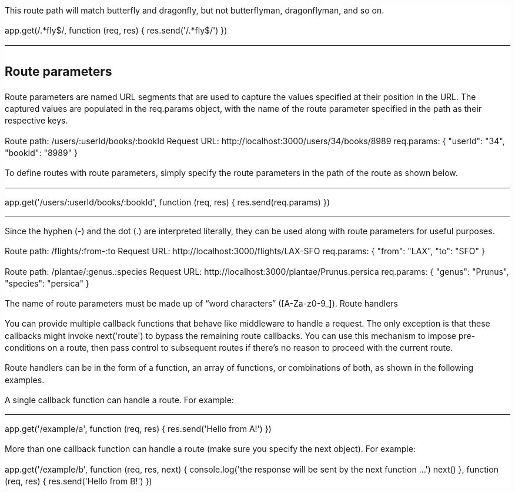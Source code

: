 This route path will match butterfly and dragonfly, but not butterflyman, dragonflyman, and so on.

app.get(/.*fly$/, function (req, res) {
  res.send('/.*fly$/')
})
-- - --
Route parameters
----
Route parameters are named URL segments that are used to capture the values specified at their position in the URL. The captured values are populated in the req.params object, with the name of the route parameter specified in the path as their respective keys.

Route path: /users/:userId/books/:bookId
Request URL: http://localhost:3000/users/34/books/8989
req.params: { "userId": "34", "bookId": "8989" }

To define routes with route parameters, simply specify the route parameters in the path of the route as shown below.
-- - --
app.get('/users/:userId/books/:bookId', function (req, res) {
  res.send(req.params)
})
-- - --
Since the hyphen (-) and the dot (.) are interpreted literally, they can be used along with route parameters for useful purposes.

Route path: /flights/:from-:to
Request URL: http://localhost:3000/flights/LAX-SFO
req.params: { "from": "LAX", "to": "SFO" }

Route path: /plantae/:genus.:species
Request URL: http://localhost:3000/plantae/Prunus.persica
req.params: { "genus": "Prunus", "species": "persica" }

The name of route parameters must be made up of “word characters” ([A-Za-z0-9_]).
Route handlers

You can provide multiple callback functions that behave like middleware to handle a request. The only exception is that these callbacks might invoke next('route') to bypass the remaining route callbacks. You can use this mechanism to impose pre-conditions on a route, then pass control to subsequent routes if there’s no reason to proceed with the current route.

Route handlers can be in the form of a function, an array of functions, or combinations of both, as shown in the following examples.

A single callback function can handle a route. For example:
-- - --
app.get('/example/a', function (req, res) {
  res.send('Hello from A!')
})

More than one callback function can handle a route (make sure you specify the next object). For example:

app.get('/example/b', function (req, res, next) {
  console.log('the response will be sent by the next function ...')
  next()
}, function (req, res) {
  res.send('Hello from B!')
})
